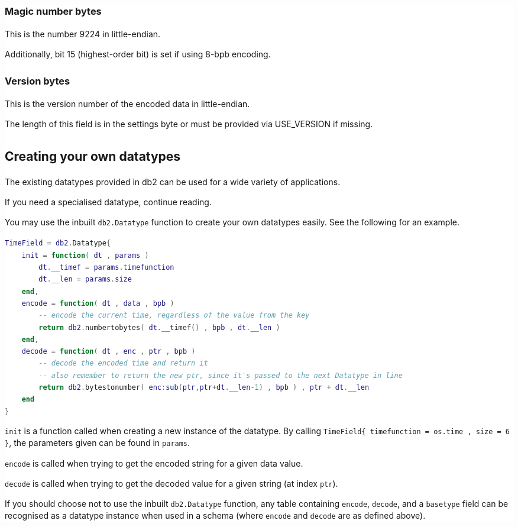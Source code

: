 ### Magic number bytes

This is the number 9224 in little-endian.

Additionally, bit 15 (highest-order bit) is set if using 8-bpb encoding.

### Version bytes

This is the version number of the encoded data in little-endian.

The length of this field is in the settings byte or must be provided via USE_VERSION if missing.

## Creating your own datatypes

The existing datatypes provided in db2 can be used for a wide variety of applications.

If you need a specialised datatype, continue reading.

You may use the inbuilt `db2.Datatype` function to create your own datatypes easily. See the following for an example.

```lua
TimeField = db2.Datatype{
	init = function( dt , params )
		dt.__timef = params.timefunction
		dt.__len = params.size
	end,
	encode = function( dt , data , bpb )
		-- encode the current time, regardless of the value from the key
		return db2.numbertobytes( dt.__timef() , bpb , dt.__len )
	end,
	decode = function( dt , enc , ptr , bpb )
		-- decode the encoded time and return it
		-- also remember to return the new ptr, since it's passed to the next Datatype in line
		return db2.bytestonumber( enc:sub(ptr,ptr+dt.__len-1) , bpb ) , ptr + dt.__len
	end
}
```

`init` is a function called when creating a new instance of the datatype. By calling `TimeField{ timefunction = os.time , size = 6 }`, the parameters given can be found in `params`.

`encode` is called when trying to get the encoded string for a given data value.

`decode` is called when trying to get the decoded value for a given string (at index `ptr`).

If you should choose not to use the inbuilt `db2.Datatype` function, any table containing `encode`, `decode`, and a `basetype` field can be recognised as a datatype instance when used in a schema (where `encode` and `decode` are as defined above).